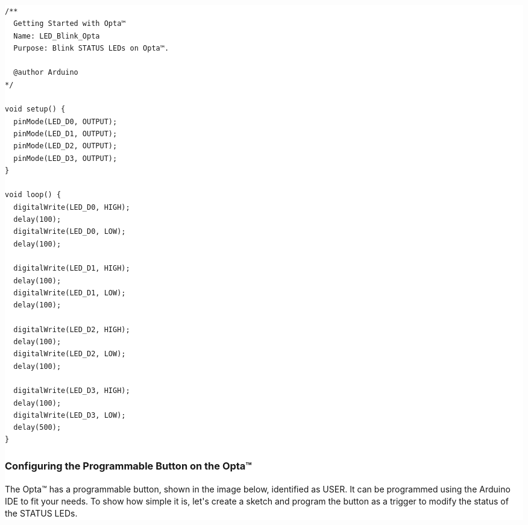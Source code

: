 ```arduino
/**
  Getting Started with Opta™
  Name: LED_Blink_Opta
  Purpose: Blink STATUS LEDs on Opta™.

  @author Arduino
*/

void setup() {
  pinMode(LED_D0, OUTPUT);
  pinMode(LED_D1, OUTPUT);
  pinMode(LED_D2, OUTPUT);
  pinMode(LED_D3, OUTPUT);
}

void loop() {
  digitalWrite(LED_D0, HIGH);
  delay(100);
  digitalWrite(LED_D0, LOW);
  delay(100);
  
  digitalWrite(LED_D1, HIGH);
  delay(100);
  digitalWrite(LED_D1, LOW);
  delay(100);
  
  digitalWrite(LED_D2, HIGH);
  delay(100);
  digitalWrite(LED_D2, LOW);
  delay(100);
  
  digitalWrite(LED_D3, HIGH);
  delay(100);
  digitalWrite(LED_D3, LOW);
  delay(500);
}
```


### Configuring the Programmable Button on the Opta™

The Opta™ has a programmable button, shown in the image below, identified as USER. It can be programmed using the Arduino IDE to fit your needs. To show how simple it is, let's create a sketch and program the button as a trigger to modify the status of the STATUS LEDs.
